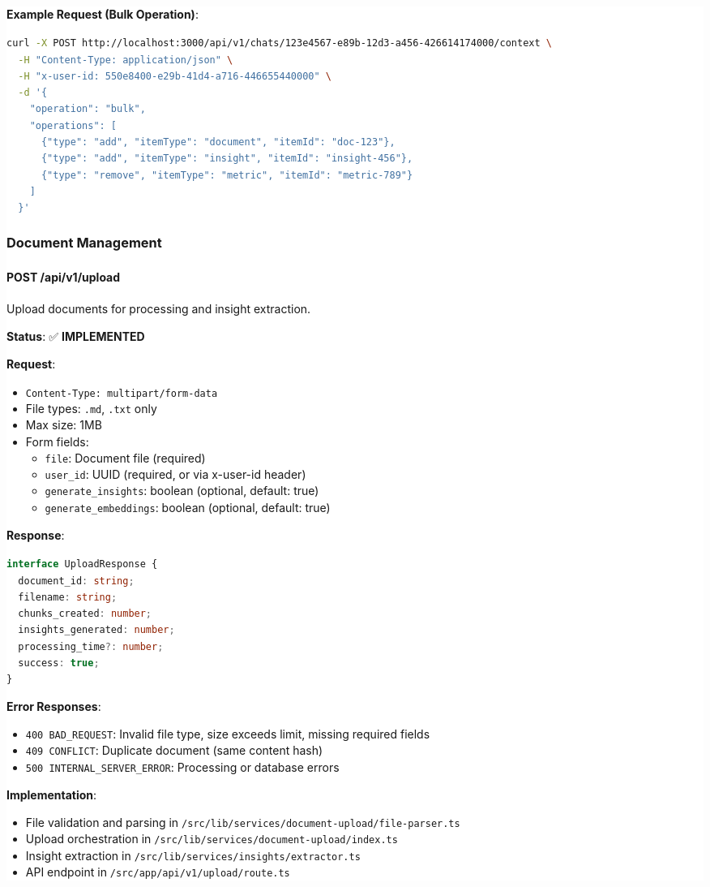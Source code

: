 **Example Request (Bulk Operation)**:
```bash
curl -X POST http://localhost:3000/api/v1/chats/123e4567-e89b-12d3-a456-426614174000/context \
  -H "Content-Type: application/json" \
  -H "x-user-id: 550e8400-e29b-41d4-a716-446655440000" \
  -d '{
    "operation": "bulk",
    "operations": [
      {"type": "add", "itemType": "document", "itemId": "doc-123"},
      {"type": "add", "itemType": "insight", "itemId": "insight-456"},
      {"type": "remove", "itemType": "metric", "itemId": "metric-789"}
    ]
  }'
```

### Document Management

#### POST /api/v1/upload
Upload documents for processing and insight extraction.

**Status**: ✅ **IMPLEMENTED**

**Request**: 
- `Content-Type: multipart/form-data`
- File types: `.md`, `.txt` only
- Max size: 1MB
- Form fields:
  - `file`: Document file (required)
  - `user_id`: UUID (required, or via x-user-id header)
  - `generate_insights`: boolean (optional, default: true)
  - `generate_embeddings`: boolean (optional, default: true)

**Response**:
```typescript
interface UploadResponse {
  document_id: string;
  filename: string;
  chunks_created: number;
  insights_generated: number;
  processing_time?: number;
  success: true;
}
```

**Error Responses**:
- `400 BAD_REQUEST`: Invalid file type, size exceeds limit, missing required fields
- `409 CONFLICT`: Duplicate document (same content hash)
- `500 INTERNAL_SERVER_ERROR`: Processing or database errors

**Implementation**:
- File validation and parsing in `/src/lib/services/document-upload/file-parser.ts`
- Upload orchestration in `/src/lib/services/document-upload/index.ts`
- Insight extraction in `/src/lib/services/insights/extractor.ts`
- API endpoint in `/src/app/api/v1/upload/route.ts`
